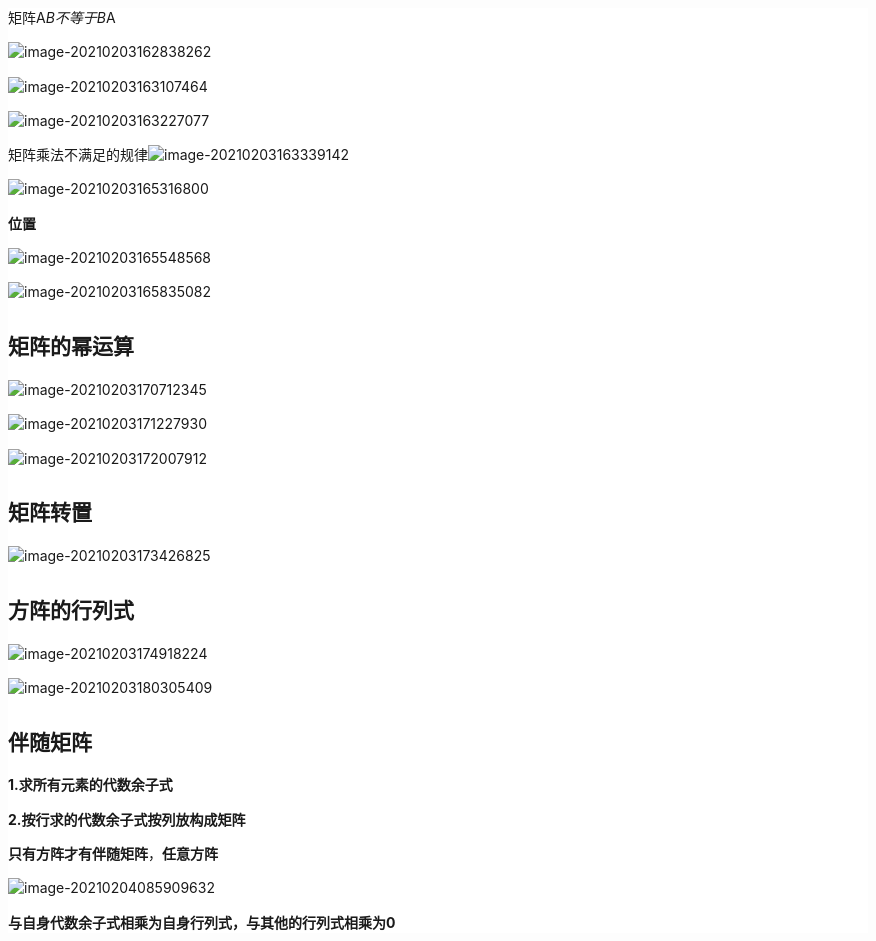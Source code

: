 矩阵A*B不等于B*A

![image-20210203162838262](C:\Users\Administrator\AppData\Roaming\Typora\typora-user-images\image-20210203162838262.png)

![image-20210203163107464](C:\Users\Administrator\AppData\Roaming\Typora\typora-user-images\image-20210203163107464.png)

![image-20210203163227077](C:\Users\Administrator\AppData\Roaming\Typora\typora-user-images\image-20210203163227077.png)

矩阵乘法不满足的规律![image-20210203163339142](C:\Users\Administrator\AppData\Roaming\Typora\typora-user-images\image-20210203163339142.png)



![image-20210203165316800](C:\Users\Administrator\AppData\Roaming\Typora\typora-user-images\image-20210203165316800.png)

**位置**

![image-20210203165548568](C:\Users\Administrator\AppData\Roaming\Typora\typora-user-images\image-20210203165548568.png)

![image-20210203165835082](C:\Users\Administrator\AppData\Roaming\Typora\typora-user-images\image-20210203165835082.png)

## 矩阵的幂运算

![image-20210203170712345](C:\Users\Administrator\AppData\Roaming\Typora\typora-user-images\image-20210203170712345.png)

![image-20210203171227930](C:\Users\Administrator\AppData\Roaming\Typora\typora-user-images\image-20210203171227930.png)

![image-20210203172007912](C:\Users\Administrator\AppData\Roaming\Typora\typora-user-images\image-20210203172007912.png)

## 矩阵转置

![image-20210203173426825](C:\Users\Administrator\AppData\Roaming\Typora\typora-user-images\image-20210203173426825.png)

## 方阵的行列式

![image-20210203174918224](C:\Users\Administrator\AppData\Roaming\Typora\typora-user-images\image-20210203174918224.png)

![image-20210203180305409](C:\Users\Administrator\AppData\Roaming\Typora\typora-user-images\image-20210203180305409.png)

## 伴随矩阵

**1.求所有元素的代数余子式**

**2.按行求的代数余子式按列放构成矩阵**

**只有方阵才有伴随矩阵**，**任意方阵**

![image-20210204085909632](C:\Users\Administrator\AppData\Roaming\Typora\typora-user-images\image-20210204085909632.png)

**与自身代数余子式相乘为自身行列式，与其他的行列式相乘为0**
